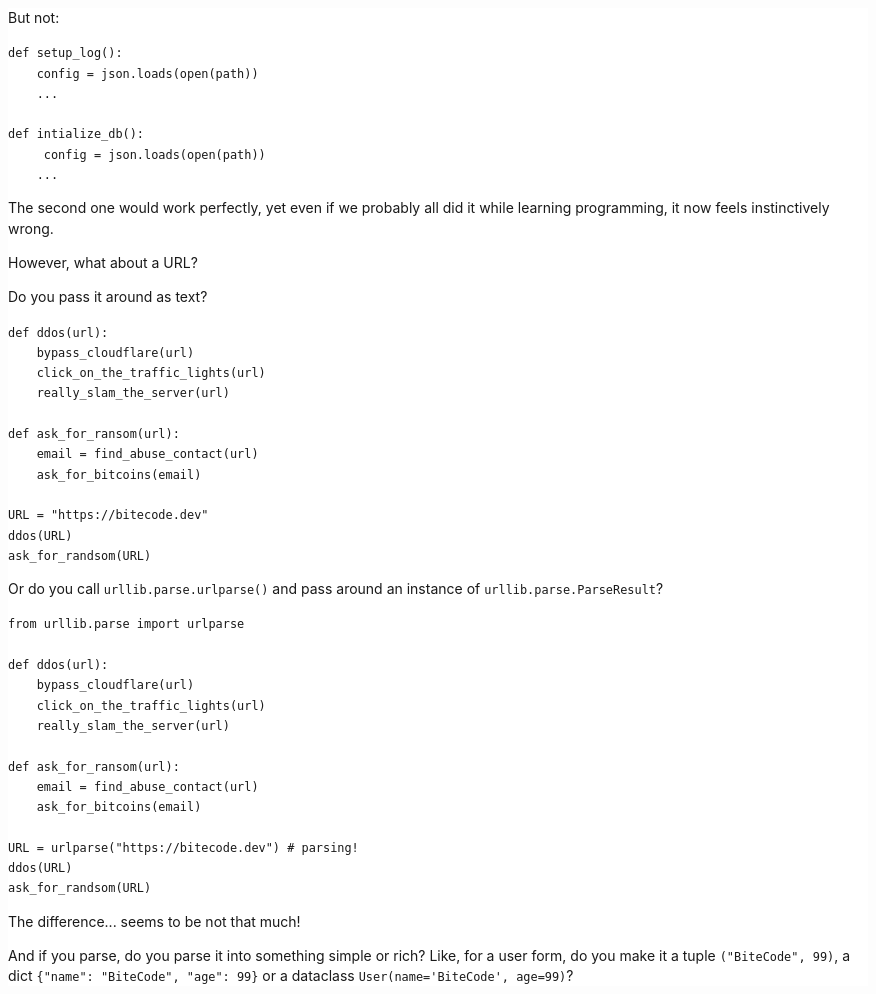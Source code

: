 But not:

```
def setup_log():
    config = json.loads(open(path))
    ...

def intialize_db():
     config = json.loads(open(path))
    ...
```

The second one would work perfectly, yet even if we probably all did it while learning programming, it now feels instinctively wrong.

However, what about a URL?

Do you pass it around as text?

```
def ddos(url):
    bypass_cloudflare(url)
    click_on_the_traffic_lights(url)
    really_slam_the_server(url)

def ask_for_ransom(url):
    email = find_abuse_contact(url)
    ask_for_bitcoins(email)

URL = "https://bitecode.dev"
ddos(URL)
ask_for_randsom(URL)
```

Or do you call `urllib.parse.urlparse()` and pass around an instance of `urllib.parse.ParseResult`?

```
from urllib.parse import urlparse

def ddos(url):
    bypass_cloudflare(url)
    click_on_the_traffic_lights(url)
    really_slam_the_server(url)

def ask_for_ransom(url):
    email = find_abuse_contact(url)
    ask_for_bitcoins(email)

URL = urlparse("https://bitecode.dev") # parsing!
ddos(URL)
ask_for_randsom(URL)
```

The difference... seems to be not that much!

And if you parse, do you parse it into something simple or rich? Like, for a user form, do you make it a tuple `("BiteCode", 99)`, a dict `{"name": "BiteCode", "age": 99}` or a dataclass `User(name='BiteCode', age=99)`?
